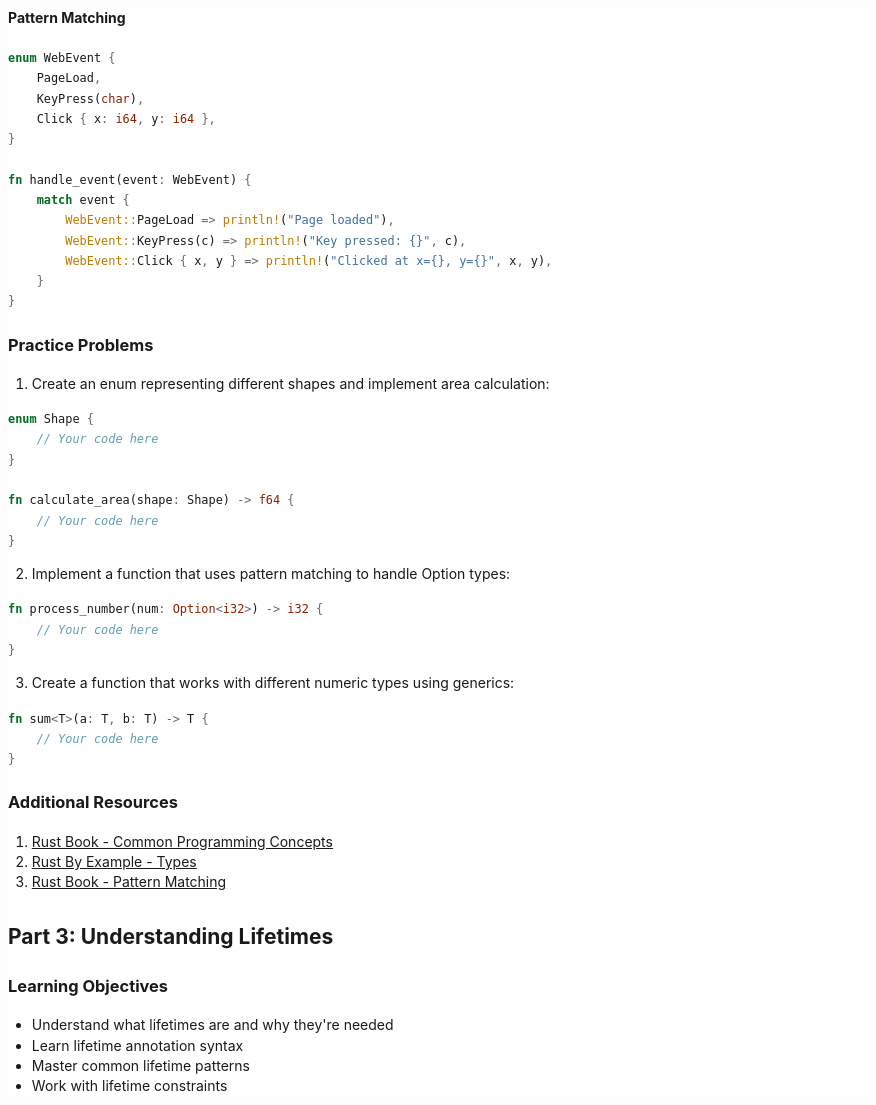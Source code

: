 #### Pattern Matching
```rust
enum WebEvent {
    PageLoad,
    KeyPress(char),
    Click { x: i64, y: i64 },
}

fn handle_event(event: WebEvent) {
    match event {
        WebEvent::PageLoad => println!("Page loaded"),
        WebEvent::KeyPress(c) => println!("Key pressed: {}", c),
        WebEvent::Click { x, y } => println!("Clicked at x={}, y={}", x, y),
    }
}
```

### Practice Problems

1. Create an enum representing different shapes and implement area calculation:
```rust
enum Shape {
    // Your code here
}

fn calculate_area(shape: Shape) -> f64 {
    // Your code here
}
```

2. Implement a function that uses pattern matching to handle Option types:
```rust
fn process_number(num: Option<i32>) -> i32 {
    // Your code here
}
```

3. Create a function that works with different numeric types using generics:
```rust
fn sum<T>(a: T, b: T) -> T {
    // Your code here
}
```

### Additional Resources
1. [Rust Book - Common Programming Concepts](https://doc.rust-lang.org/book/ch03-00-common-programming-concepts.html)
2. [Rust By Example - Types](https://doc.rust-lang.org/rust-by-example/types.html)
3. [Rust Book - Pattern Matching](https://doc.rust-lang.org/book/ch18-00-patterns.html)

## Part 3: Understanding Lifetimes

### Learning Objectives
- Understand what lifetimes are and why they're needed
- Learn lifetime annotation syntax
- Master common lifetime patterns
- Work with lifetime constraints
